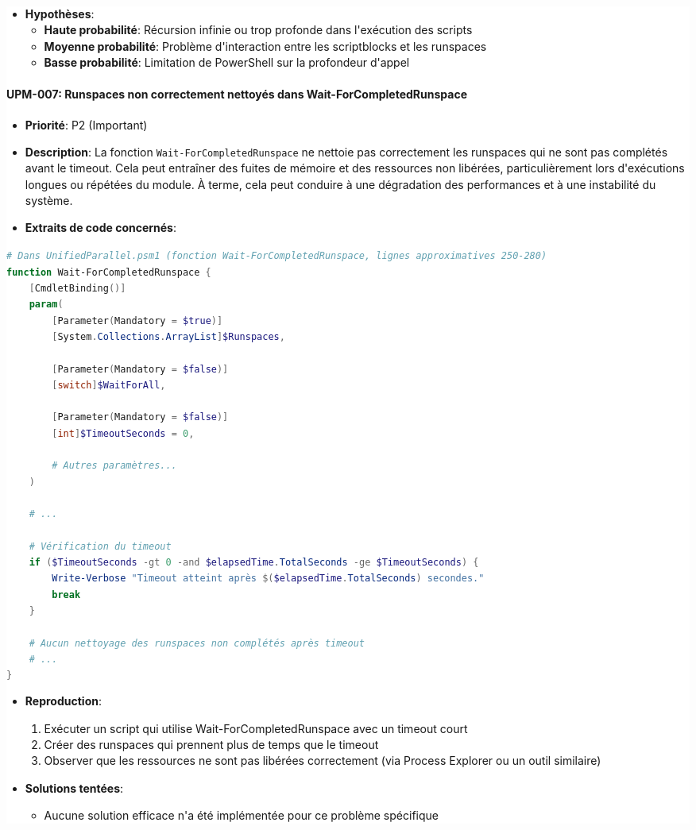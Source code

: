 - **Hypothèses**:
  - **Haute probabilité**: Récursion infinie ou trop profonde dans l'exécution des scripts
  - **Moyenne probabilité**: Problème d'interaction entre les scriptblocks et les runspaces
  - **Basse probabilité**: Limitation de PowerShell sur la profondeur d'appel

#### UPM-007: Runspaces non correctement nettoyés dans Wait-ForCompletedRunspace
- **Priorité**: P2 (Important)
- **Description**: La fonction `Wait-ForCompletedRunspace` ne nettoie pas correctement les runspaces qui ne sont pas complétés avant le timeout. Cela peut entraîner des fuites de mémoire et des ressources non libérées, particulièrement lors d'exécutions longues ou répétées du module. À terme, cela peut conduire à une dégradation des performances et à une instabilité du système.

- **Extraits de code concernés**:
```powershell
# Dans UnifiedParallel.psm1 (fonction Wait-ForCompletedRunspace, lignes approximatives 250-280)
function Wait-ForCompletedRunspace {
    [CmdletBinding()]
    param(
        [Parameter(Mandatory = $true)]
        [System.Collections.ArrayList]$Runspaces,

        [Parameter(Mandatory = $false)]
        [switch]$WaitForAll,

        [Parameter(Mandatory = $false)]
        [int]$TimeoutSeconds = 0,

        # Autres paramètres...
    )

    # ...

    # Vérification du timeout
    if ($TimeoutSeconds -gt 0 -and $elapsedTime.TotalSeconds -ge $TimeoutSeconds) {
        Write-Verbose "Timeout atteint après $($elapsedTime.TotalSeconds) secondes."
        break
    }

    # Aucun nettoyage des runspaces non complétés après timeout
    # ...
}
```

- **Reproduction**:
  1. Exécuter un script qui utilise Wait-ForCompletedRunspace avec un timeout court
  2. Créer des runspaces qui prennent plus de temps que le timeout
  3. Observer que les ressources ne sont pas libérées correctement (via Process Explorer ou un outil similaire)

- **Solutions tentées**:
  - Aucune solution efficace n'a été implémentée pour ce problème spécifique
